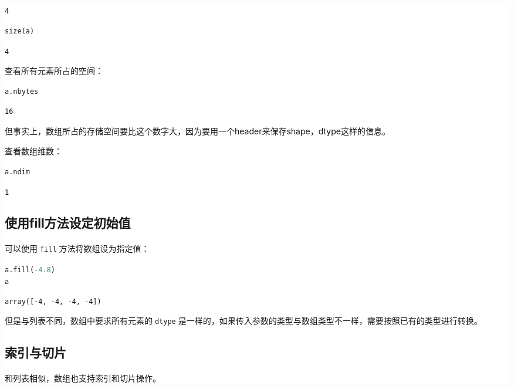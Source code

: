 
    4




```python
size(a)
```




    4



查看所有元素所占的空间：


```python
a.nbytes
```




    16



但事实上，数组所占的存储空间要比这个数字大，因为要用一个header来保存shape，dtype这样的信息。

查看数组维数：


```python
a.ndim
```




    1



## 使用fill方法设定初始值

可以使用 `fill` 方法将数组设为指定值：


```python
a.fill(-4.8)
a
```




    array([-4, -4, -4, -4])



但是与列表不同，数组中要求所有元素的 `dtype` 是一样的，如果传入参数的类型与数组类型不一样，需要按照已有的类型进行转换。

## 索引与切片

和列表相似，数组也支持索引和切片操作。
